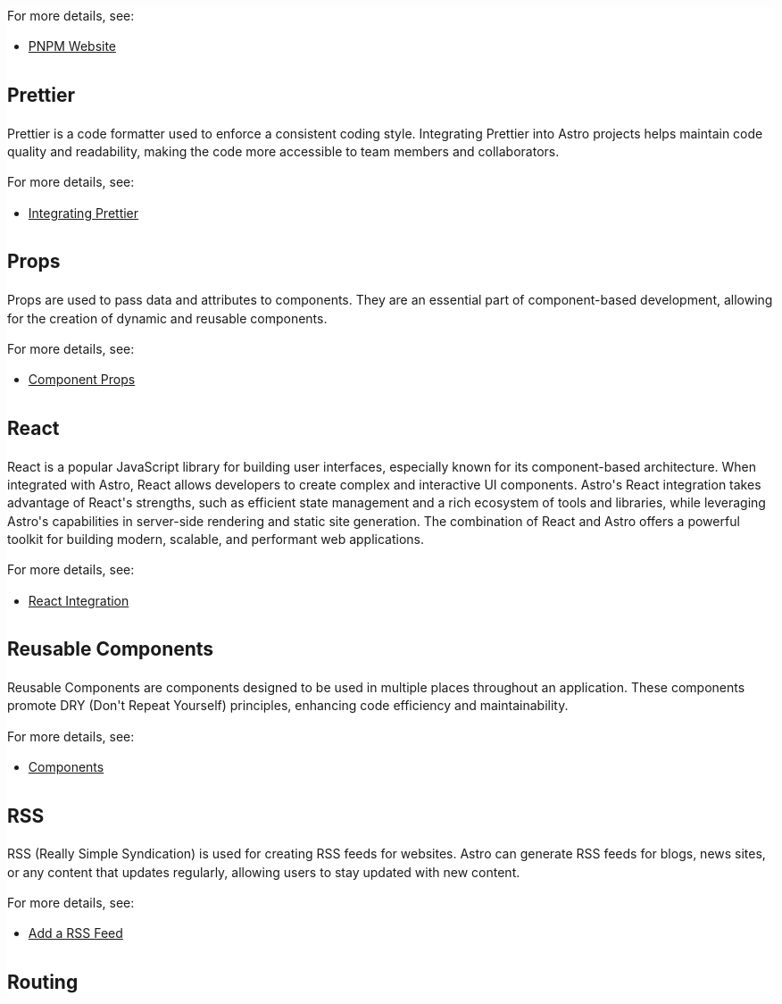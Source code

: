 For more details, see:
- [PNPM Website](https://pnpm.io/)

## Prettier

Prettier is a code formatter used to enforce a consistent coding style. Integrating Prettier into Astro projects helps maintain code quality and readability, making the code more accessible to team members and collaborators.

For more details, see:
- [Integrating Prettier](https://prettier.io/docs/en/index.html)

## Props

Props are used to pass data and attributes to components. They are an essential part of component-based development, allowing for the creation of dynamic and reusable components.

For more details, see:
- [Component Props](https://docs.astro.build/en/core-concepts/astro-components/#component-props)

## React

React is a popular JavaScript library for building user interfaces, especially known for its component-based architecture. When integrated with Astro, React allows developers to create complex and interactive UI components. Astro's React integration takes advantage of React's strengths, such as efficient state management and a rich ecosystem of tools and libraries, while leveraging Astro's capabilities in server-side rendering and static site generation. The combination of React and Astro offers a powerful toolkit for building modern, scalable, and performant web applications.

For more details, see:
- [React Integration](https://docs.astro.build/en/guides/integrations-guide/react/)

## Reusable Components

Reusable Components are components designed to be used in multiple places throughout an application. These components promote DRY (Don't Repeat Yourself) principles, enhancing code efficiency and maintainability.

For more details, see:
- [Components](https://docs.astro.build/en/core-concepts/astro-components/)

## RSS

RSS (Really Simple Syndication) is used for creating RSS feeds for websites. Astro can generate RSS feeds for blogs, news sites, or any content that updates regularly, allowing users to stay updated with new content.

For more details, see:
- [Add a RSS Feed](https://docs.astro.build/en/guides/rss/)

## Routing
